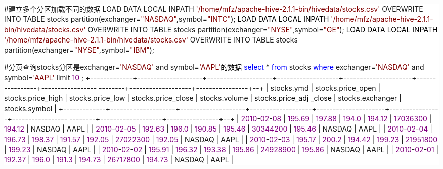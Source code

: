 #建立多个分区加载不同的数据
LOAD DATA LOCAL INPATH </span><span style="color:#800000;">'</span><span style="color:#800000;">/home/mfz/apache-hive-2.1.1-bin/hivedata/stocks.csv</span><span style="color:#800000;">'</span> OVERWRITE INTO TABLE stocks partition(exchanger=<span style="color:#800000;">"</span><span style="color:#800000;">NASDAQ</span><span style="color:#800000;">"</span>,symbol=<span style="color:#800000;">"</span><span style="color:#800000;">INTC</span><span style="color:#800000;">"</span><span style="color:#000000;">);
LOAD DATA LOCAL INPATH </span><span style="color:#800000;">'</span><span style="color:#800000;">/home/mfz/apache-hive-2.1.1-bin/hivedata/stocks.csv</span><span style="color:#800000;">'</span> OVERWRITE INTO TABLE stocks partition(exchanger=<span style="color:#800000;">"</span><span style="color:#800000;">NYSE</span><span style="color:#800000;">"</span>,symbol=<span style="color:#800000;">"</span><span style="color:#800000;">GE</span><span style="color:#800000;">"</span><span style="color:#000000;">);
LOAD DATA LOCAL INPATH </span><span style="color:#800000;">'</span><span style="color:#800000;">/home/mfz/apache-hive-2.1.1-bin/hivedata/stocks.csv</span><span style="color:#800000;">'</span> OVERWRITE INTO TABLE stocks partition(exchanger=<span style="color:#800000;">"</span><span style="color:#800000;">NYSE</span><span style="color:#800000;">"</span>,symbol=<span style="color:#800000;">"</span><span style="color:#800000;">IBM</span><span style="color:#800000;">"</span><span style="color:#000000;">);

#分页查询stocks分区是exchanger</span>=<span style="color:#800000;">'</span><span style="color:#800000;">NASDAQ</span><span style="color:#800000;">'</span> and symbol=<span style="color:#800000;">'</span><span style="color:#800000;">AAPL</span><span style="color:#800000;">'</span><span style="color:#000000;">的数据
</span><span style="color:#0000ff;">select</span> * <span style="color:#0000ff;">from</span> stocks <span style="color:#0000ff;">where</span> exchanger=<span style="color:#800000;">'</span><span style="color:#800000;">NASDAQ</span><span style="color:#800000;">'</span> and symbol=<span style="color:#800000;">'</span><span style="color:#800000;">AAPL</span><span style="color:#800000;">'</span> limit <span style="color:#800080;">10</span><span style="color:#000000;"> ;
</span>+-------------+--------------------+--------------------+-------------------+---------------------+----------------+-----------------
--------+-------------------+----------------+--+
| stocks.ymd  | stocks.price_open  | stocks.price_high  | stocks.price_low  | stocks.price_close  | stocks.volume  |<span style="color:#000000;"> stocks.price_adj
_close  </span>| stocks.exchanger  | stocks.symbol  |
+-------------+--------------------+--------------------+-------------------+---------------------+----------------+-----------------
--------+-------------------+----------------+--+
| <span style="color:#800080;">2010</span>-<span style="color:#800080;">02</span>-<span style="color:#800080;">08</span>  | <span style="color:#800080;">195.69</span>             | <span style="color:#800080;">197.88</span>             | <span style="color:#800080;">194.0</span>             | <span style="color:#800080;">194.12</span>              | <span style="color:#800080;">17036300</span>       | <span style="color:#800080;">194.12</span>
        | NASDAQ            | AAPL           |
| <span style="color:#800080;">2010</span>-<span style="color:#800080;">02</span>-<span style="color:#800080;">05</span>  | <span style="color:#800080;">192.63</span>             | <span style="color:#800080;">196.0</span>              | <span style="color:#800080;">190.85</span>            | <span style="color:#800080;">195.46</span>              | <span style="color:#800080;">30344200</span>       | <span style="color:#800080;">195.46</span>
        | NASDAQ            | AAPL           |
| <span style="color:#800080;">2010</span>-<span style="color:#800080;">02</span>-<span style="color:#800080;">04</span>  | <span style="color:#800080;">196.73</span>             | <span style="color:#800080;">198.37</span>             | <span style="color:#800080;">191.57</span>            | <span style="color:#800080;">192.05</span>              | <span style="color:#800080;">27022300</span>       | <span style="color:#800080;">192.05</span>
        | NASDAQ            | AAPL           |
| <span style="color:#800080;">2010</span>-<span style="color:#800080;">02</span>-<span style="color:#800080;">03</span>  | <span style="color:#800080;">195.17</span>             | <span style="color:#800080;">200.2</span>              | <span style="color:#800080;">194.42</span>            | <span style="color:#800080;">199.23</span>              | <span style="color:#800080;">21951800</span>       | <span style="color:#800080;">199.23</span>
        | NASDAQ            | AAPL           |
| <span style="color:#800080;">2010</span>-<span style="color:#800080;">02</span>-<span style="color:#800080;">02</span>  | <span style="color:#800080;">195.91</span>             | <span style="color:#800080;">196.32</span>             | <span style="color:#800080;">193.38</span>            | <span style="color:#800080;">195.86</span>              | <span style="color:#800080;">24928900</span>       | <span style="color:#800080;">195.86</span>
        | NASDAQ            | AAPL           |
| <span style="color:#800080;">2010</span>-<span style="color:#800080;">02</span>-<span style="color:#800080;">01</span>  | <span style="color:#800080;">192.37</span>             | <span style="color:#800080;">196.0</span>              | <span style="color:#800080;">191.3</span>             | <span style="color:#800080;">194.73</span>              | <span style="color:#800080;">26717800</span>       | <span style="color:#800080;">194.73</span>
        | NASDAQ            | AAPL           |